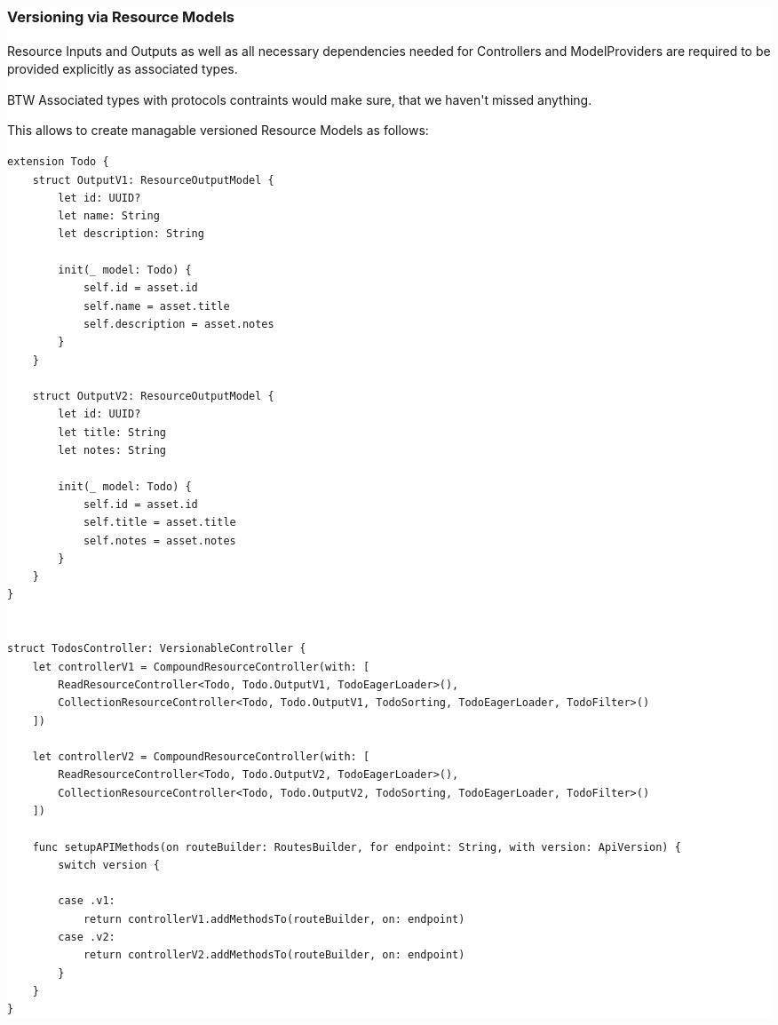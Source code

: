 ### Versioning via Resource Models

Resource Inputs and Outputs as well as all necessary dependencies needed for Controllers and ModelProviders are required to be provided explicitly as associated types.

BTW Associated types with protocols contraints would make sure, that we haven't missed anything.

This allows to create managable versioned Resource Models as follows:

```
extension Todo {
    struct OutputV1: ResourceOutputModel {
        let id: UUID?
        let name: String
        let description: String 
 
        init(_ model: Todo) {
            self.id = asset.id
            self.name = asset.title
            self.description = asset.notes
        }
    }
    
    struct OutputV2: ResourceOutputModel {
        let id: UUID?
        let title: String  
        let notes: String
 
        init(_ model: Todo) {
            self.id = asset.id
            self.title = asset.title
            self.notes = asset.notes
        }
    }
}


struct TodosController: VersionableController {
    let controllerV1 = CompoundResourceController(with: [
        ReadResourceController<Todo, Todo.OutputV1, TodoEagerLoader>(),
        CollectionResourceController<Todo, Todo.OutputV1, TodoSorting, TodoEagerLoader, TodoFilter>()
    ])
    
    let controllerV2 = CompoundResourceController(with: [
        ReadResourceController<Todo, Todo.OutputV2, TodoEagerLoader>(),
        CollectionResourceController<Todo, Todo.OutputV2, TodoSorting, TodoEagerLoader, TodoFilter>()
    ])

    func setupAPIMethods(on routeBuilder: RoutesBuilder, for endpoint: String, with version: ApiVersion) {
        switch version {

        case .v1:
            return controllerV1.addMethodsTo(routeBuilder, on: endpoint)
        case .v2:
            return controllerV2.addMethodsTo(routeBuilder, on: endpoint)
        }
    }
}

```
